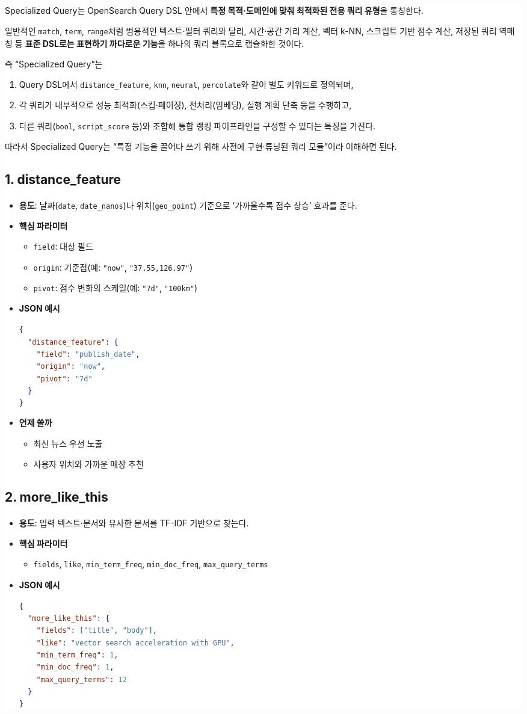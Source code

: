 Specialized Query는 OpenSearch Query DSL 안에서 **특정 목적·도메인에 맞춰 최적화된 전용 쿼리 유형**을 통칭한다.  

일반적인 `match`, `term`, `range`처럼 범용적인 텍스트·필터 쿼리와 달리, 시간·공간 거리 계산, 벡터 k-NN, 스크립트 기반 점수 계산, 저장된 쿼리 역매칭 등 **표준 DSL로는 표현하기 까다로운 기능**을 하나의 쿼리 블록으로 캡슐화한 것이다.

즉 “Specialized Query”는

1. Query DSL에서 `distance_feature`, `knn`, `neural`, `percolate`와 같이 별도 키워드로 정의되며,
    
2. 각 쿼리가 내부적으로 성능 최적화(스킵·페이징), 전처리(임베딩), 실행 계획 단축 등을 수행하고,
    
3. 다른 쿼리(`bool`, `script_score` 등)와 조합해 통합 랭킹 파이프라인을 구성할 수 있다는 특징을 가진다.
    

따라서 Specialized Query는 “특정 기능을 끌어다 쓰기 위해 사전에 구현·튜닝된 쿼리 모듈”이라 이해하면 된다.

## 1. distance_feature

- **용도**: 날짜(`date`, `date_nanos`)나 위치(`geo_point`) 기준으로 ‘가까울수록 점수 상승’ 효과를 준다.
    
- **핵심 파라미터**
    
    - `field`: 대상 필드
        
    - `origin`: 기준점(예: `"now"`, `"37.55,126.97"`)
        
    - `pivot`: 점수 변화의 스케일(예: `"7d"`, `"100km"`)
        
- **JSON 예시**
    
    ```json
    {
      "distance_feature": {
        "field": "publish_date",
        "origin": "now",
        "pivot": "7d"
      }
    }
    ```
    
- **언제 쓸까**
    
    - 최신 뉴스 우선 노출
        
    - 사용자 위치와 가까운 매장 추천

## 2. more_like_this

- **용도**: 입력 텍스트·문서와 유사한 문서를 TF-IDF 기반으로 찾는다.
    
- **핵심 파라미터**
    
    - `fields`, `like`, `min_term_freq`, `min_doc_freq`, `max_query_terms`
        
- **JSON 예시**
    
    ```json
    {
      "more_like_this": {
        "fields": ["title", "body"],
        "like": "vector search acceleration with GPU",
        "min_term_freq": 1,
        "min_doc_freq": 1,
        "max_query_terms": 12
      }
    }
    ```
    